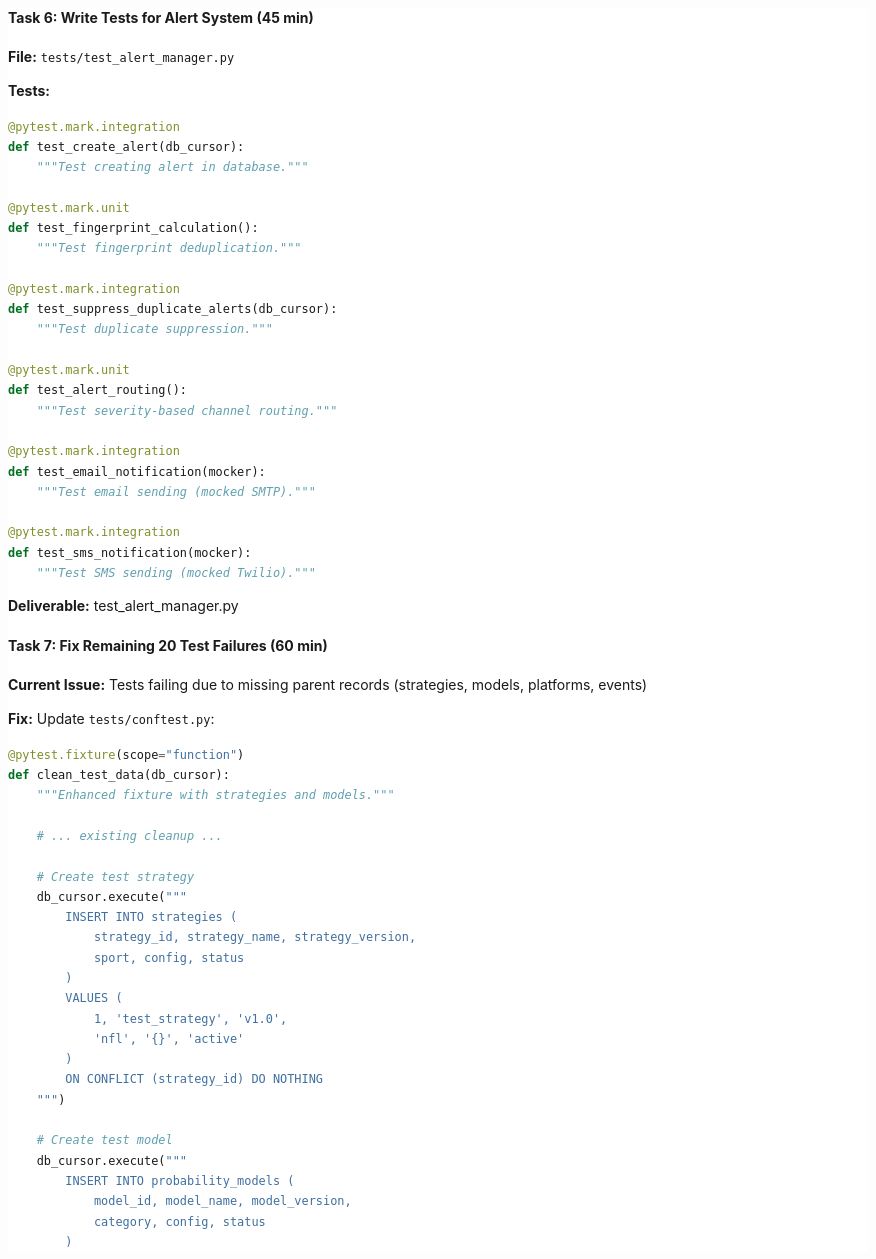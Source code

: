 #### Task 6: Write Tests for Alert System (45 min)

**File:** `tests/test_alert_manager.py`

**Tests:**
```python
@pytest.mark.integration
def test_create_alert(db_cursor):
    """Test creating alert in database."""

@pytest.mark.unit
def test_fingerprint_calculation():
    """Test fingerprint deduplication."""

@pytest.mark.integration
def test_suppress_duplicate_alerts(db_cursor):
    """Test duplicate suppression."""

@pytest.mark.unit
def test_alert_routing():
    """Test severity-based channel routing."""

@pytest.mark.integration
def test_email_notification(mocker):
    """Test email sending (mocked SMTP)."""

@pytest.mark.integration
def test_sms_notification(mocker):
    """Test SMS sending (mocked Twilio)."""
```

**Deliverable:** test_alert_manager.py

#### Task 7: Fix Remaining 20 Test Failures (60 min)

**Current Issue:** Tests failing due to missing parent records (strategies, models, platforms, events)

**Fix:**
Update `tests/conftest.py`:
```python
@pytest.fixture(scope="function")
def clean_test_data(db_cursor):
    """Enhanced fixture with strategies and models."""

    # ... existing cleanup ...

    # Create test strategy
    db_cursor.execute("""
        INSERT INTO strategies (
            strategy_id, strategy_name, strategy_version,
            sport, config, status
        )
        VALUES (
            1, 'test_strategy', 'v1.0',
            'nfl', '{}', 'active'
        )
        ON CONFLICT (strategy_id) DO NOTHING
    """)

    # Create test model
    db_cursor.execute("""
        INSERT INTO probability_models (
            model_id, model_name, model_version,
            category, config, status
        )
```